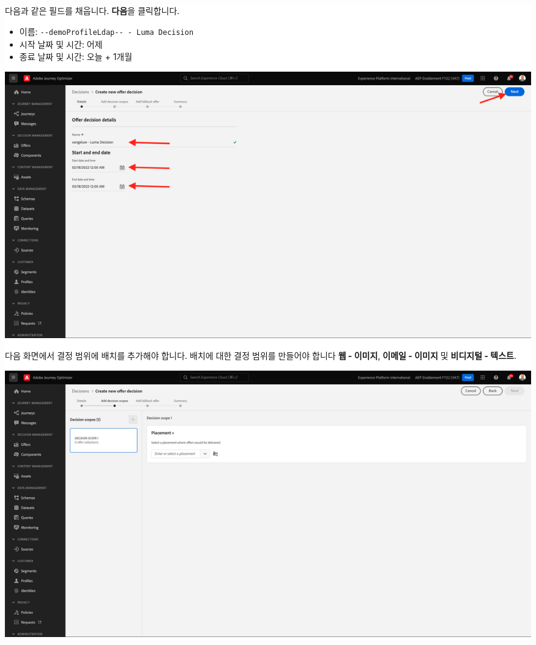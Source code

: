 다음과 같은 필드를 채웁니다. **다음**&#x200B;을 클릭합니다.

- 이름: `--demoProfileLdap-- - Luma Decision`
- 시작 날짜 및 시간: 어제
- 종료 날짜 및 시간: 오늘 + 1개월

![의사 결정 규칙](./images/activity2.png)

다음 화면에서 결정 범위에 배치를 추가해야 합니다. 배치에 대한 결정 범위를 만들어야 합니다 **웹 - 이미지**, **이메일 - 이미지** 및 **비디지털 - 텍스트**.

![의사 결정 규칙](./images/addplacements.png)
